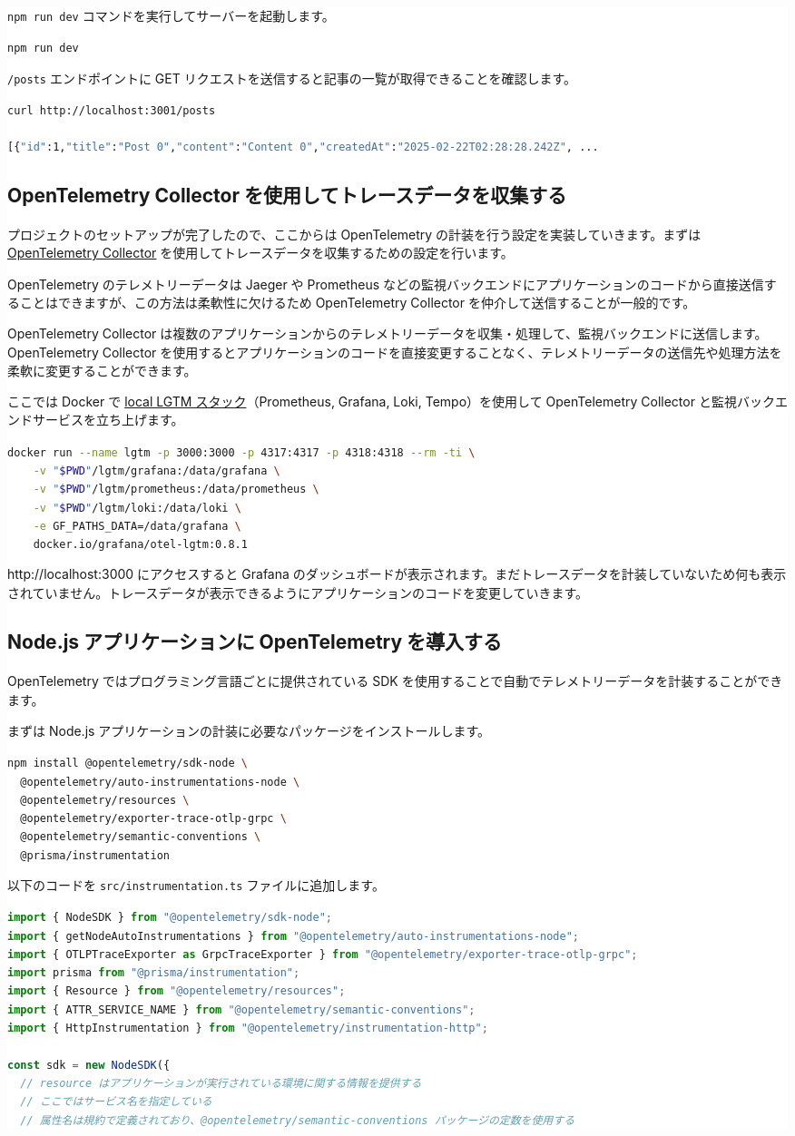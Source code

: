 `npm run dev` コマンドを実行してサーバーを起動します。

```sh
npm run dev
```

`/posts` エンドポイントに GET リクエストを送信すると記事の一覧が取得できることを確認します。

```sh
curl http://localhost:3001/posts

[{"id":1,"title":"Post 0","content":"Content 0","createdAt":"2025-02-22T02:28:28.242Z", ...
```

## OpenTelemetry Collector を使用してトレースデータを収集する

プロジェクトのセットアップが完了したので、ここからは OpenTelemetry の計装を行う設定を実装していきます。まずは [OpenTelemetry Collector](https://opentelemetry.io/docs/collector/) を使用してトレースデータを収集するための設定を行います。

OpenTelemetry のテレメトリーデータは Jaeger や Prometheus などの監視バックエンドにアプリケーションのコードから直接送信することはできますが、この方法は柔軟性に欠けるため OpenTelemetry Collector を仲介して送信することが一般的です。

OpenTelemetry Collector は複数のアプリケーションからのテレメトリーデータを収集・処理して、監視バックエンドに送信します。OpenTelemetry Collector を使用するとアプリケーションのコードを直接変更することなく、テレメトリーデータの送信先や処理方法を柔軟に変更することができます。

ここでは Docker で [local LGTM スタック](https://github.com/grafana/docker-otel-lgtm/tree/main?tab=readme-ov-file)（Prometheus, Grafana, Loki, Tempo）を使用して OpenTelemetry Collector と監視バックエンドサービスを立ち上げます。

```bash
docker run --name lgtm -p 3000:3000 -p 4317:4317 -p 4318:4318 --rm -ti \
	-v "$PWD"/lgtm/grafana:/data/grafana \
	-v "$PWD"/lgtm/prometheus:/data/prometheus \
	-v "$PWD"/lgtm/loki:/data/loki \
	-e GF_PATHS_DATA=/data/grafana \
	docker.io/grafana/otel-lgtm:0.8.1
```

http://localhost:3000 にアクセスすると Grafana のダッシュボードが表示されます。まだトレースデータを計装していないため何も表示されていません。トレースデータが表示できるようにアプリケーションのコードを変更していきます。

## Node.js アプリケーションに OpenTelemetry を導入する

OpenTelemetry ではプログラミング言語ごとに提供されている SDK を使用することで自動でテレメトリーデータを計装することができます。

まずは Node.js アプリケーションの計装に必要なパッケージをインストールします。

```sh
npm install @opentelemetry/sdk-node \
  @opentelemetry/auto-instrumentations-node \
  @opentelemetry/resources \
  @opentelemetry/exporter-trace-otlp-grpc \
  @opentelemetry/semantic-conventions \
  @prisma/instrumentation
```

以下のコードを `src/instrumentation.ts` ファイルに追加します。

```ts:src/instrumentation.ts
import { NodeSDK } from "@opentelemetry/sdk-node";
import { getNodeAutoInstrumentations } from "@opentelemetry/auto-instrumentations-node";
import { OTLPTraceExporter as GrpcTraceExporter } from "@opentelemetry/exporter-trace-otlp-grpc";
import prisma from "@prisma/instrumentation";
import { Resource } from "@opentelemetry/resources";
import { ATTR_SERVICE_NAME } from "@opentelemetry/semantic-conventions";
import { HttpInstrumentation } from "@opentelemetry/instrumentation-http";

const sdk = new NodeSDK({
  // resource はアプリケーションが実行されている環境に関する情報を提供する
  // ここではサービス名を指定している
  // 属性名は規約で定義されており、@opentelemetry/semantic-conventions パッケージの定数を使用する
```
